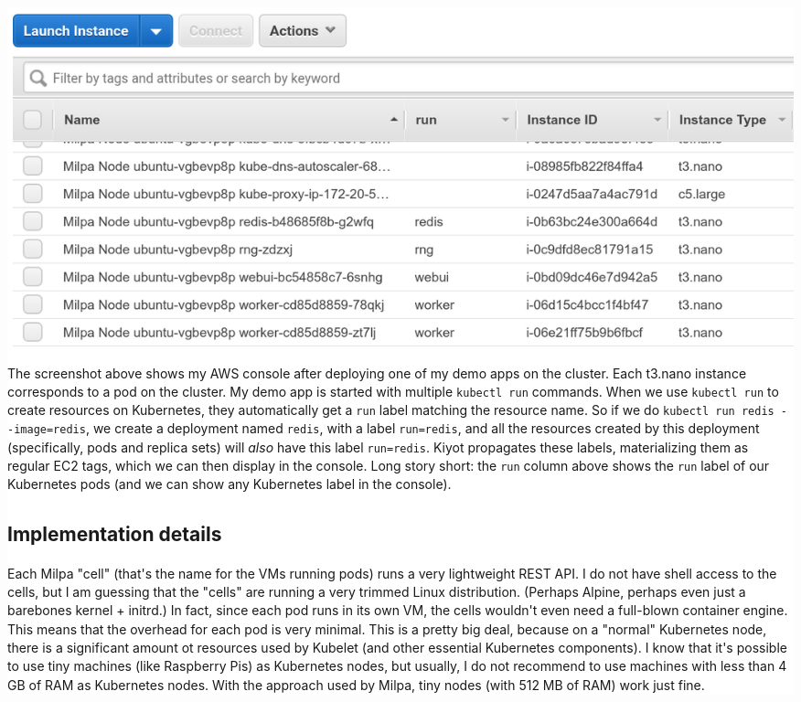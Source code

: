 ![AWS console showing instances created by Milpa and Kiyot](/assets/kiyot-aws-console.png)

The screenshot above shows my AWS console after deploying one
of my demo apps on the cluster. Each t3.nano instance corresponds
to a pod on the cluster. My demo app is started with
multiple `kubectl run` commands. When we use `kubectl run`
to create resources on Kubernetes, they automatically get a
`run` label matching the resource name. So if we do
`kubectl run redis --image=redis`, we create a deployment
named `redis`, with a label `run=redis`, and all the resources
created by this deployment (specifically, pods and replica sets)
will *also* have this label `run=redis`. Kiyot propagates
these labels, materializing them as regular EC2 tags, which
we can then display in the console. Long story short: the `run`
column above shows the `run` label of our Kubernetes pods
(and we can show any Kubernetes label in the console).


## Implementation details

Each Milpa "cell" (that's the name for the VMs running pods)
runs a very lightweight REST API. I do not have shell access
to the cells, but I am guessing that the "cells" are running
a very trimmed Linux distribution. (Perhaps Alpine, perhaps
even just a barebones kernel + initrd.) In fact, since each
pod runs in its own VM, the cells wouldn't even need a
full-blown container engine. This means that the overhead
for each pod is very minimal. This is a pretty big deal,
because on a "normal" Kubernetes node, there is a significant
amount ot resources used by Kubelet (and other essential
Kubernetes components). I know that it's possible to use
tiny machines (like Raspberry Pis) as Kubernetes nodes, but
usually, I do not recommend to use machines with less than
4 GB of RAM as Kubernetes nodes. With the approach used by
Milpa, tiny nodes (with 512 MB of RAM) work just fine.
